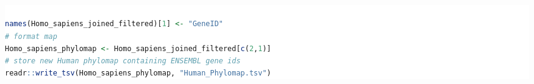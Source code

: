 ```r

names(Homo_sapiens_joined_filtered)[1] <- "GeneID"
# format map
Homo_sapiens_phylomap <- Homo_sapiens_joined_filtered[c(2,1)]
# store new Human phylomap containing ENSEMBL gene ids
readr::write_tsv(Homo_sapiens_phylomap, "Human_Phylomap.tsv")
```



